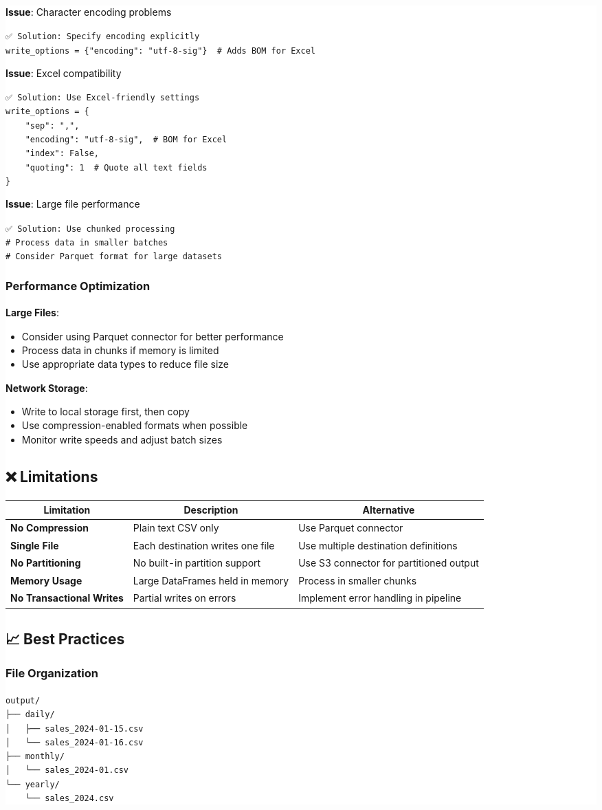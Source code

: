 **Issue**: Character encoding problems
```
✅ Solution: Specify encoding explicitly
write_options = {"encoding": "utf-8-sig"}  # Adds BOM for Excel
```

**Issue**: Excel compatibility
```
✅ Solution: Use Excel-friendly settings
write_options = {
    "sep": ",",
    "encoding": "utf-8-sig",  # BOM for Excel
    "index": False,
    "quoting": 1  # Quote all text fields
}
```

**Issue**: Large file performance
```
✅ Solution: Use chunked processing
# Process data in smaller batches
# Consider Parquet format for large datasets
```

### Performance Optimization

**Large Files**:
- Consider using Parquet connector for better performance
- Process data in chunks if memory is limited
- Use appropriate data types to reduce file size

**Network Storage**:
- Write to local storage first, then copy
- Use compression-enabled formats when possible
- Monitor write speeds and adjust batch sizes

## ❌ Limitations

| Limitation | Description | Alternative |
|------------|-------------|-------------|
| **No Compression** | Plain text CSV only | Use Parquet connector |
| **Single File** | Each destination writes one file | Use multiple destination definitions |
| **No Partitioning** | No built-in partition support | Use S3 connector for partitioned output |
| **Memory Usage** | Large DataFrames held in memory | Process in smaller chunks |
| **No Transactional Writes** | Partial writes on errors | Implement error handling in pipeline |

## 📈 Best Practices

### File Organization
```
output/
├── daily/
│   ├── sales_2024-01-15.csv
│   └── sales_2024-01-16.csv
├── monthly/
│   └── sales_2024-01.csv
└── yearly/
    └── sales_2024.csv
```
